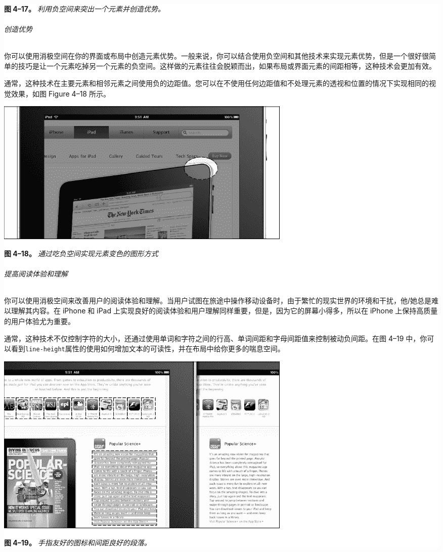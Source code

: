 **图 4–17。** *利用负空间来突出一个元素并创造优势。*

###### 创造优势

你可以使用消极空间在你的界面或布局中创造元素优势。一般来说，你可以结合使用负空间和其他技术来实现元素优势，但是一个很好很简单的技巧是让一个元素吃掉另一个元素的负空间。这样做的元素往往会脱颖而出，如果布局或界面元素的间距相等，这种技术会更加有效。

通常，这种技术在主要元素和相邻元素之间使用负的边距值。您可以在不使用任何边距值和不处理元素的透视和位置的情况下实现相同的视觉效果，如图 Figure 4–18 所示。

![images](img/0418.jpg)

**图 4–18。** *通过吃负空间实现元素变色的图形方式*

###### 提高阅读体验和理解

你可以使用消极空间来改善用户的阅读体验和理解。当用户试图在旅途中操作移动设备时，由于繁忙的现实世界的环境和干扰，他/她总是难以理解其内容。在 iPhone 和 iPad 上实现良好的阅读体验和用户理解同样重要，但是，因为它的屏幕小得多，所以在 iPhone 上保持高质量的用户体验尤为重要。

通常，这种技术不仅控制字符的大小，还通过使用单词和字符之间的行高、单词间距和字母间距值来控制被动负间距。在图 4–19 中，你可以看到`line-height`属性的使用如何增加文本的可读性，并在布局中给你更多的喘息空间。

![images](img/0419.jpg)

**图 4–19。** *手指友好的图标和间距良好的段落。*
